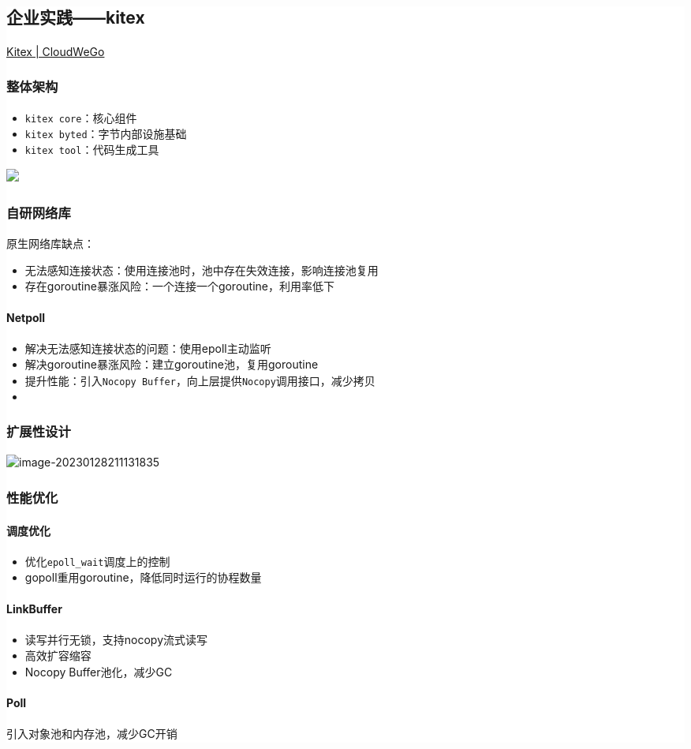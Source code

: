 



## 企业实践——kitex

[Kitex | CloudWeGo](https://www.cloudwego.io/zh/docs/kitex/)

### 整体架构

- `kitex core`：核心组件
- `kitex byted`：字节内部设施基础
- `kitex tool`：代码生成工具

![](https://pic-1257412153.cos.ap-nanjing.myqcloud.com/images/images/2023/01/28/20230128210410-a501a2.png)



### 自研网络库

原生网络库缺点：

- 无法感知连接状态：使用连接池时，池中存在失效连接，影响连接池复用
- 存在goroutine暴涨风险：一个连接一个goroutine，利用率低下

#### Netpoll

- 解决无法感知连接状态的问题：使用epoll主动监听
- 解决goroutine暴涨风险：建立goroutine池，复用goroutine
- 提升性能：引入`Nocopy Buffer`，向上层提供`Nocopy`调用接口，减少拷贝
- 



### 扩展性设计

![image-20230128211131835](https://pic-1257412153.cos.ap-nanjing.myqcloud.com/images/images/2023/01/28/image-20230128211131835-e6fc2f.png)





### 性能优化

#### 调度优化

- 优化`epoll_wait`调度上的控制
- gopoll重用goroutine，降低同时运行的协程数量

#### LinkBuffer

- 读写并行无锁，支持nocopy流式读写
- 高效扩容缩容
- Nocopy Buffer池化，减少GC

#### Poll

引入对象池和内存池，减少GC开销
